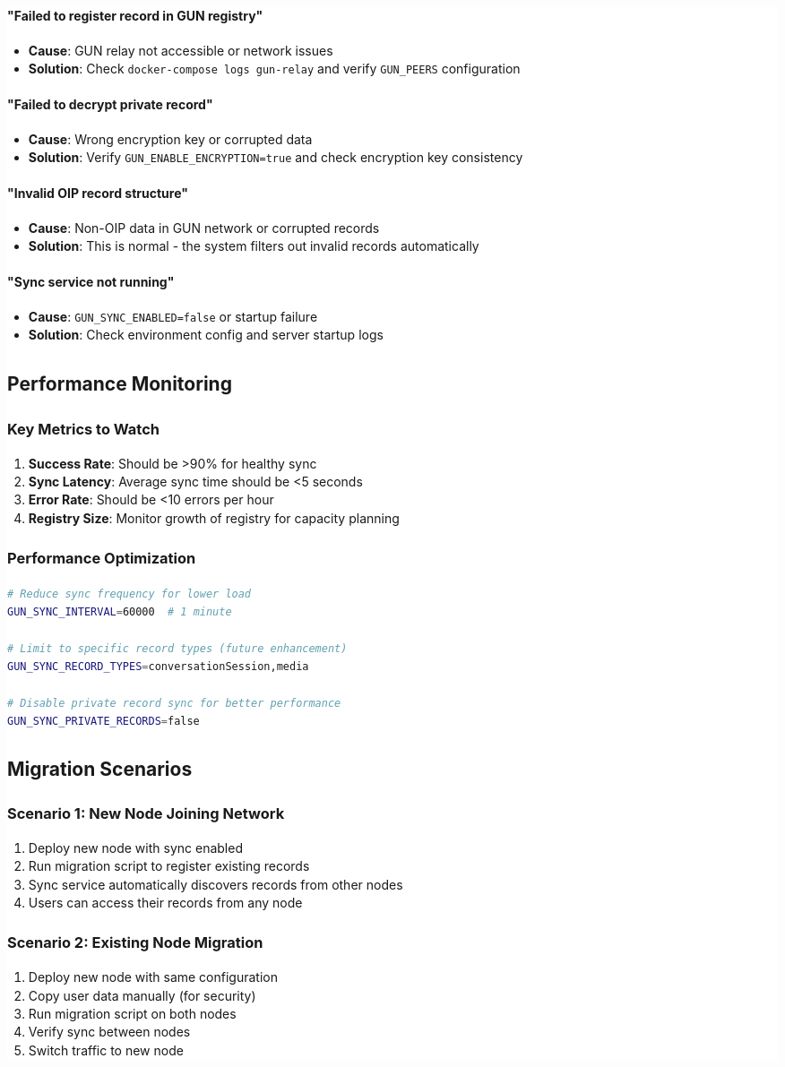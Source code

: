 #### **"Failed to register record in GUN registry"**
- **Cause**: GUN relay not accessible or network issues
- **Solution**: Check `docker-compose logs gun-relay` and verify `GUN_PEERS` configuration

#### **"Failed to decrypt private record"**
- **Cause**: Wrong encryption key or corrupted data
- **Solution**: Verify `GUN_ENABLE_ENCRYPTION=true` and check encryption key consistency

#### **"Invalid OIP record structure"**
- **Cause**: Non-OIP data in GUN network or corrupted records
- **Solution**: This is normal - the system filters out invalid records automatically

#### **"Sync service not running"**
- **Cause**: `GUN_SYNC_ENABLED=false` or startup failure
- **Solution**: Check environment config and server startup logs

## Performance Monitoring

### **Key Metrics to Watch**

1. **Success Rate**: Should be >90% for healthy sync
2. **Sync Latency**: Average sync time should be <5 seconds
3. **Error Rate**: Should be <10 errors per hour
4. **Registry Size**: Monitor growth of registry for capacity planning

### **Performance Optimization**

```bash
# Reduce sync frequency for lower load
GUN_SYNC_INTERVAL=60000  # 1 minute

# Limit to specific record types (future enhancement)
GUN_SYNC_RECORD_TYPES=conversationSession,media

# Disable private record sync for better performance
GUN_SYNC_PRIVATE_RECORDS=false
```

## Migration Scenarios

### **Scenario 1: New Node Joining Network**

1. Deploy new node with sync enabled
2. Run migration script to register existing records
3. Sync service automatically discovers records from other nodes
4. Users can access their records from any node

### **Scenario 2: Existing Node Migration**

1. Deploy new node with same configuration
2. Copy user data manually (for security)
3. Run migration script on both nodes
4. Verify sync between nodes
5. Switch traffic to new node
